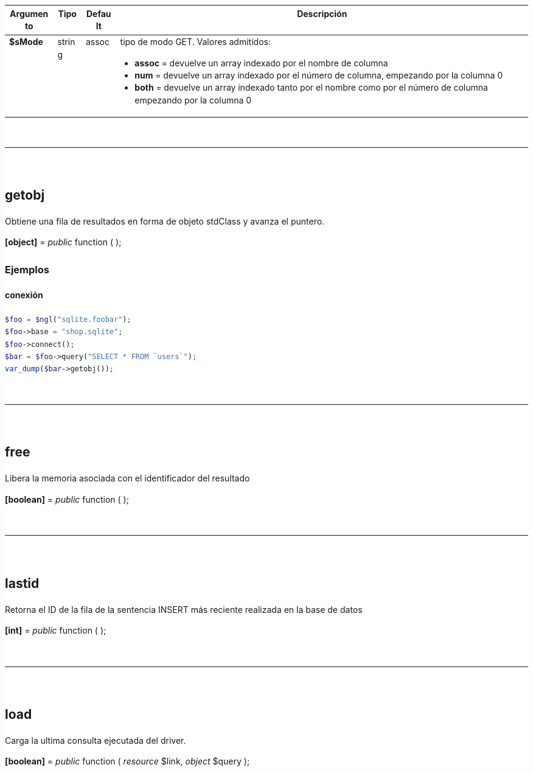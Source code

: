 |Argumento|Tipo|Default|Descripción|
|---|---|---|---|
|**\$sMode**|string|assoc|tipo de modo GET. Valores admitidos:<ul><li>**assoc** =  devuelve un array indexado por el nombre de columna</li><li>**num** =  devuelve un array indexado por el número de columna, empezando por la columna 0</li><li>**both** =  devuelve un array indexado tanto por el nombre como por el número de columna empezando por la columna 0</li></ul>|

&nbsp;
___
&nbsp;

## getobj
Obtiene una fila de resultados en forma de objeto stdClass y avanza el puntero.  

**[object]** =  *public* function ( );
  
### Ejemplos  
#### conexión  
```php
$foo = $ngl("sqlite.foobar");
$foo->base = "shop.sqlite";
$foo->connect();
$bar = $foo->query("SELECT * FROM `users`");
var_dump($bar->getobj());
```

&nbsp;
___
&nbsp;

## free
Libera la memoria asociada con el identificador del resultado  

**[boolean]** =  *public* function ( );
  

&nbsp;
___
&nbsp;

## lastid
Retorna el ID de la fila de la sentencia INSERT más reciente realizada en la base de datos  

**[int]** =  *public* function ( );
  

&nbsp;
___
&nbsp;

## load
Carga la ultima consulta ejecutada del driver.  

**[boolean]** =  *public* function ( *resource* \$link, *object* \$query );  
